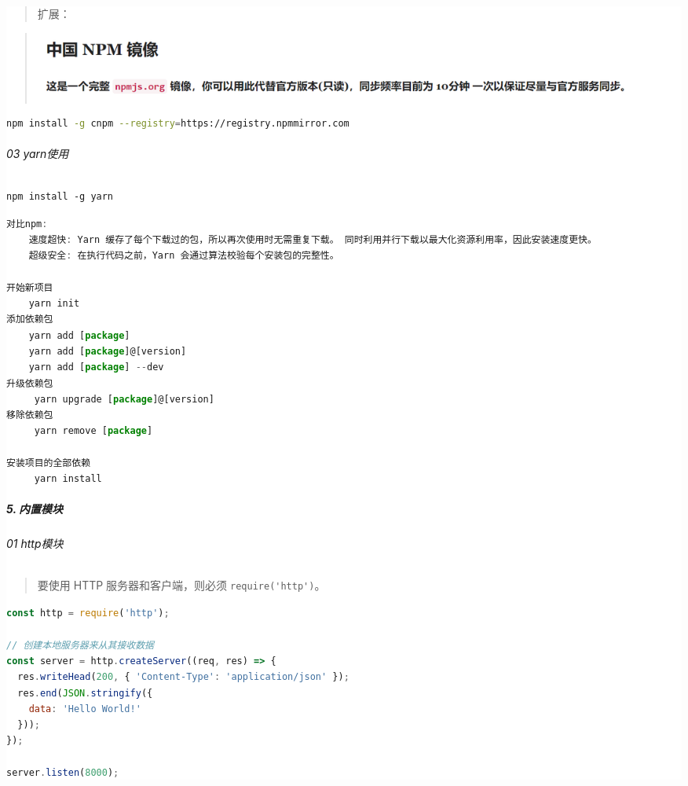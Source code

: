 >  扩展：

> ![image-20220210114017616](%E7%AC%94%E8%AE%B0.assets/image-20220210114017616.png)

 ```bash
 npm install -g cnpm --registry=https://registry.npmmirror.com
 ```



###### 03 yarn使用

```
npm install -g yarn
```

```js
对比npm:
	速度超快: Yarn 缓存了每个下载过的包，所以再次使用时无需重复下载。 同时利用并行下载以最大化资源利用率，因此安装速度更快。
    超级安全: 在执行代码之前，Yarn 会通过算法校验每个安装包的完整性。

开始新项目
	yarn init 
添加依赖包
	yarn add [package] 
	yarn add [package]@[version] 
	yarn add [package] --dev 
升级依赖包
	 yarn upgrade [package]@[version] 
移除依赖包
	 yarn remove [package]
	 
安装项目的全部依赖
	 yarn install 
```



##### 5.  内置模块

###### 01  http模块

> 要使用 HTTP 服务器和客户端，则必须 `require('http')`。

```js
const http = require('http');

// 创建本地服务器来从其接收数据
const server = http.createServer((req, res) => {
  res.writeHead(200, { 'Content-Type': 'application/json' });
  res.end(JSON.stringify({
    data: 'Hello World!'
  }));
});

server.listen(8000);

```


[//]: # (<img src="笔记.assets/image-20220210101652166.png" alt="image-20220210101652166" style="zoom: 67%; float: left;" />)
[//]: # ()
[//]: # (<img src="笔记.assets/image-20220210101720533.png" alt="image-20220210101720533" style="zoom: 67%; float: left;" />)
